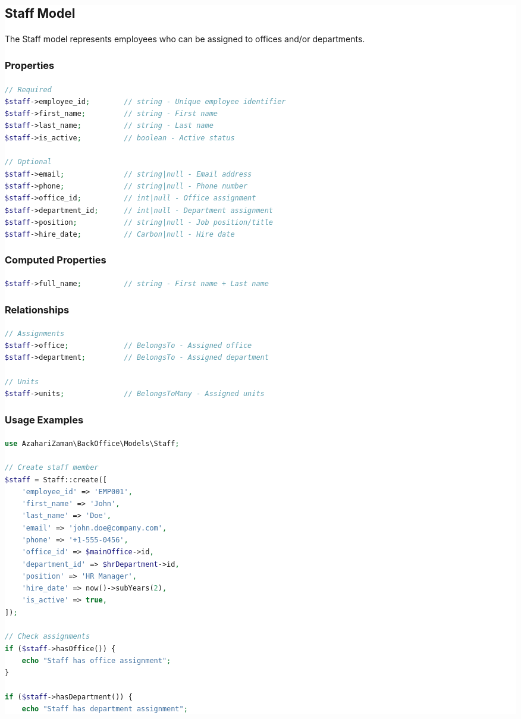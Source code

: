 ## Staff Model

The Staff model represents employees who can be assigned to offices and/or departments.

### Properties

```php
// Required
$staff->employee_id;        // string - Unique employee identifier
$staff->first_name;         // string - First name
$staff->last_name;          // string - Last name
$staff->is_active;          // boolean - Active status

// Optional
$staff->email;              // string|null - Email address
$staff->phone;              // string|null - Phone number
$staff->office_id;          // int|null - Office assignment
$staff->department_id;      // int|null - Department assignment
$staff->position;           // string|null - Job position/title
$staff->hire_date;          // Carbon|null - Hire date
```

### Computed Properties

```php
$staff->full_name;          // string - First name + Last name
```

### Relationships

```php
// Assignments
$staff->office;             // BelongsTo - Assigned office
$staff->department;         // BelongsTo - Assigned department

// Units
$staff->units;              // BelongsToMany - Assigned units
```

### Usage Examples

```php
use AzahariZaman\BackOffice\Models\Staff;

// Create staff member
$staff = Staff::create([
    'employee_id' => 'EMP001',
    'first_name' => 'John',
    'last_name' => 'Doe',
    'email' => 'john.doe@company.com',
    'phone' => '+1-555-0456',
    'office_id' => $mainOffice->id,
    'department_id' => $hrDepartment->id,
    'position' => 'HR Manager',
    'hire_date' => now()->subYears(2),
    'is_active' => true,
]);

// Check assignments
if ($staff->hasOffice()) {
    echo "Staff has office assignment";
}

if ($staff->hasDepartment()) {
    echo "Staff has department assignment";
```